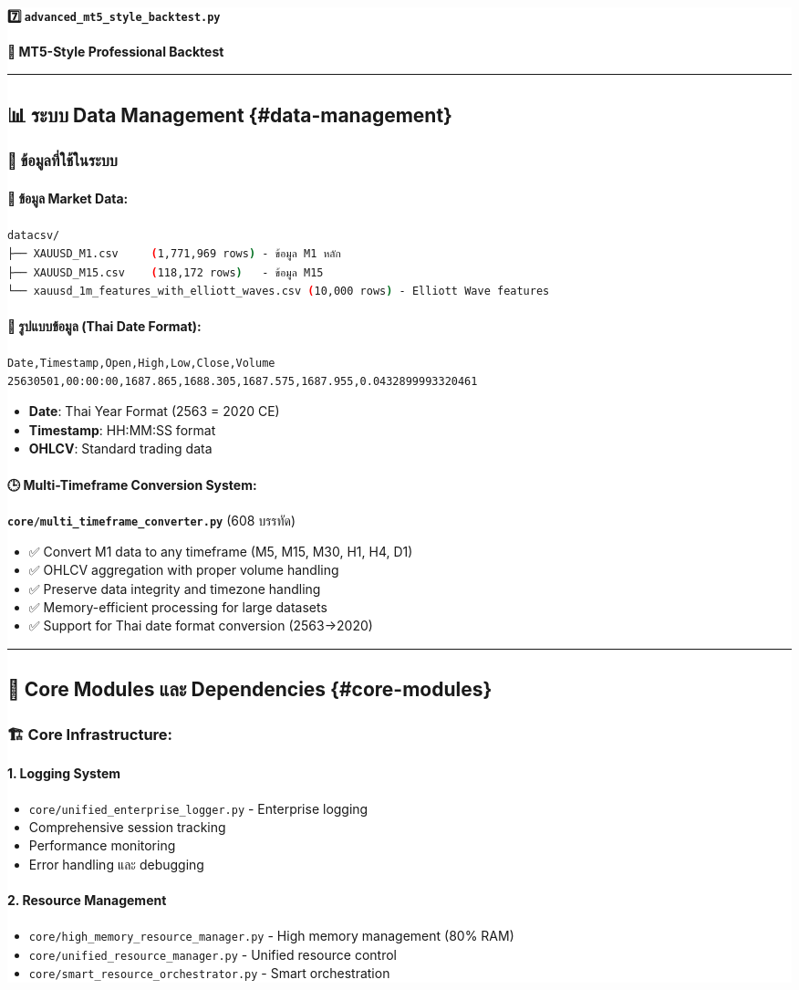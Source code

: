 #### 7️⃣ **`advanced_mt5_style_backtest.py`**
**💼 MT5-Style Professional Backtest**

---

## 📊 ระบบ Data Management {#data-management}

### 📁 ข้อมูลที่ใช้ในระบบ

#### 🔢 ข้อมูล Market Data:
```bash
datacsv/
├── XAUUSD_M1.csv     (1,771,969 rows) - ข้อมูล M1 หลัก
├── XAUUSD_M15.csv    (118,172 rows)   - ข้อมูล M15 
└── xauusd_1m_features_with_elliott_waves.csv (10,000 rows) - Elliott Wave features
```

#### 📅 รูปแบบข้อมูล (Thai Date Format):
```csv
Date,Timestamp,Open,High,Low,Close,Volume
25630501,00:00:00,1687.865,1688.305,1687.575,1687.955,0.0432899993320461
```
- **Date**: Thai Year Format (2563 = 2020 CE)
- **Timestamp**: HH:MM:SS format
- **OHLCV**: Standard trading data

#### 🕒 Multi-Timeframe Conversion System:
**`core/multi_timeframe_converter.py`** (608 บรรทัด)
- ✅ Convert M1 data to any timeframe (M5, M15, M30, H1, H4, D1)
- ✅ OHLCV aggregation with proper volume handling
- ✅ Preserve data integrity and timezone handling
- ✅ Memory-efficient processing for large datasets
- ✅ Support for Thai date format conversion (2563→2020)

---

## 🔧 Core Modules และ Dependencies {#core-modules}

### 🏗️ Core Infrastructure:

#### 1. **Logging System**
- `core/unified_enterprise_logger.py` - Enterprise logging
- Comprehensive session tracking
- Performance monitoring
- Error handling และ debugging

#### 2. **Resource Management**  
- `core/high_memory_resource_manager.py` - High memory management (80% RAM)
- `core/unified_resource_manager.py` - Unified resource control
- `core/smart_resource_orchestrator.py` - Smart orchestration
